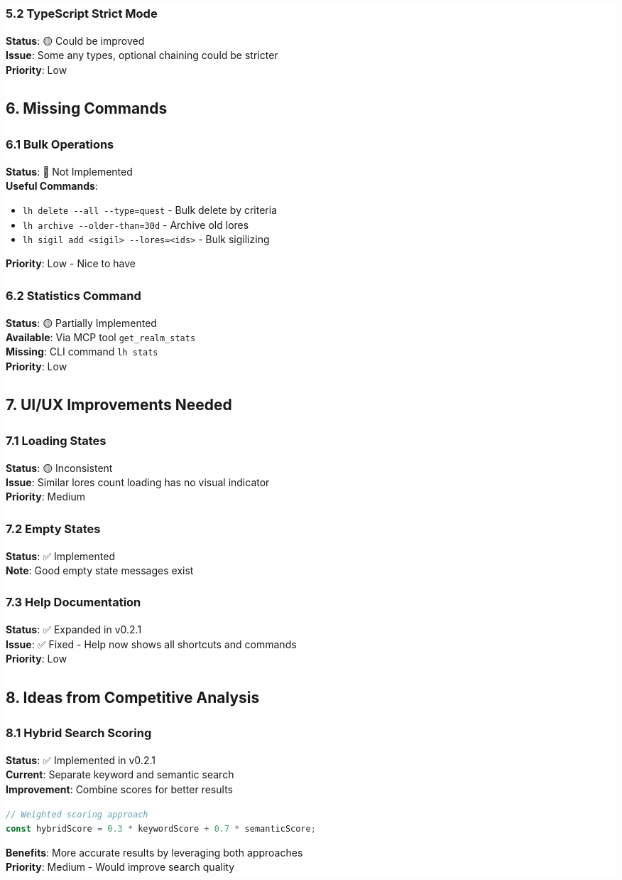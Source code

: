 ### 5.2 TypeScript Strict Mode
**Status**: 🟡 Could be improved  
**Issue**: Some any types, optional chaining could be stricter  
**Priority**: Low

## 6. Missing Commands

### 6.1 Bulk Operations
**Status**: 🔴 Not Implemented  
**Useful Commands**:
- `lh delete --all --type=quest` - Bulk delete by criteria
- `lh archive --older-than=30d` - Archive old lores
- `lh sigil add <sigil> --lores=<ids>` - Bulk sigilizing

**Priority**: Low - Nice to have

### 6.2 Statistics Command
**Status**: 🟡 Partially Implemented  
**Available**: Via MCP tool `get_realm_stats`  
**Missing**: CLI command `lh stats`  
**Priority**: Low

## 7. UI/UX Improvements Needed

### 7.1 Loading States
**Status**: 🟡 Inconsistent  
**Issue**: Similar lores count loading has no visual indicator  
**Priority**: Medium

### 7.2 Empty States
**Status**: ✅ Implemented  
**Note**: Good empty state messages exist

### 7.3 Help Documentation
**Status**: ✅ Expanded in v0.2.1  
**Issue**: ✅ Fixed - Help now shows all shortcuts and commands  
**Priority**: Low

## 8. Ideas from Competitive Analysis

### 8.1 Hybrid Search Scoring
**Status**: ✅ Implemented in v0.2.1  
**Current**: Separate keyword and semantic search  
**Improvement**: Combine scores for better results  
```typescript
// Weighted scoring approach
const hybridScore = 0.3 * keywordScore + 0.7 * semanticScore;
```
**Benefits**: More accurate results by leveraging both approaches  
**Priority**: Medium - Would improve search quality
